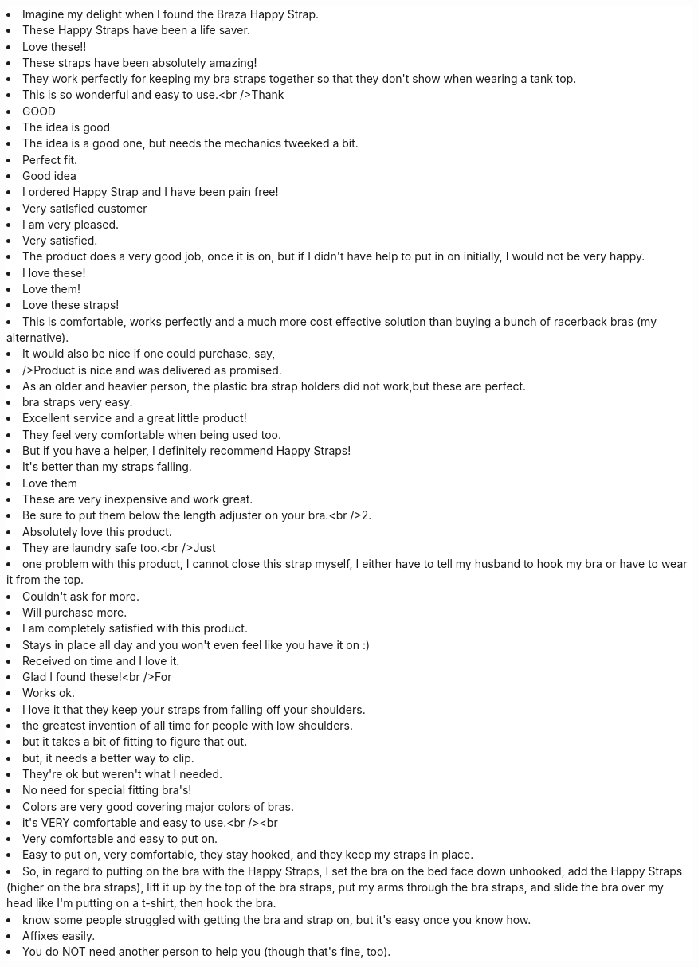 <li> Imagine my delight when I found the Braza Happy Strap.</li>
<li> These Happy Straps have been a life saver.</li>
<li> Love these!!</li>
<li> These straps have been absolutely amazing!</li>
<li> They work perfectly for keeping my bra straps together so that they don&#x27;t show  when wearing a tank top.</li>
<li> This is so wonderful and easy to use.&lt;br /&gt;Thank</li>
<li> GOOD</li>
<li> The idea is good</li>
<li> The idea is a good one, but needs the mechanics tweeked a bit.</li>
<li> Perfect fit.</li>
<li> Good idea</li>
<li> I ordered Happy Strap and I have been pain free!</li>
<li> Very satisfied customer</li>
<li> I am very pleased.</li>
<li> Very satisfied.</li>
<li> The product does a very good job, once it is on, but if I didn&#x27;t have help to put in on initially, I would not be very happy.  </li>
<li> I love these!  </li>
<li> Love them!</li>
<li> Love these straps!  </li>
<li> This is comfortable, works perfectly and a much more cost effective solution than buying a bunch of racerback bras (my alternative).  </li>
<li> It would also be nice if one could purchase, say,</li>
<li> /&gt;Product is nice and was delivered as promised.</li>
<li> As an older and heavier person, the  plastic bra strap holders did not work,but these are perfect.  </li>
<li> bra straps very easy.  </li>
<li> Excellent service and a great little product!</li>
<li> They feel very comfortable when being used too.</li>
<li> But if you have a helper, I definitely recommend Happy Straps!</li>
<li> It&#x27;s better than my straps falling.</li>
<li> Love them</li>
<li> These are very inexpensive and work great.</li>
<li> Be sure to put them below the length adjuster on your bra.&lt;br /&gt;2.</li>
<li> Absolutely love this product.</li>
<li> They are laundry safe too.&lt;br /&gt;Just</li>
<li> one problem with this product, I cannot close this strap myself, I either have to tell my husband to hook my bra or have to wear it from the top.</li>
<li> Couldn&#x27;t ask for more.</li>
<li> Will purchase more.</li>
<li> I am completely satisfied with this product.</li>
<li> Stays in place all day and you won&#x27;t even feel like you have it on :)</li>
<li> Received on time and I love it.  </li>
<li> Glad I found these!&lt;br /&gt;For</li>
<li> Works ok.  </li>
<li> I love it that they keep your straps from falling off your shoulders.</li>
<li> the greatest invention of all time for people with low shoulders.  </li>
<li> but it takes a bit of fitting to figure that out.  </li>
<li> but, it needs a better way to clip.</li>
<li> They&#x27;re ok but weren&#x27;t what I needed.</li>
<li> No need for special fitting bra&#x27;s!</li>
<li> Colors are very good covering major colors of bras.</li>
<li> it&#x27;s VERY comfortable and easy to use.&lt;br /&gt;&lt;br</li>
<li> Very comfortable and easy to put on.</li>
<li> Easy to put on, very comfortable, they stay hooked, and they keep my straps in place.</li>
<li> So, in regard to putting on the bra with the Happy Straps, I set the bra on the bed face down unhooked, add the Happy Straps (higher on the bra straps), lift it up by the top of the bra straps, put my arms through the bra straps, and slide the bra over my head like I&#x27;m putting on a t-shirt, then hook the bra.  </li>
<li> know some people struggled with getting the bra and strap on, but it&#x27;s easy once you know how.  </li>
<li> Affixes easily.</li>
<li> You do NOT need another person to help you (though that&#x27;s fine, too).</li>